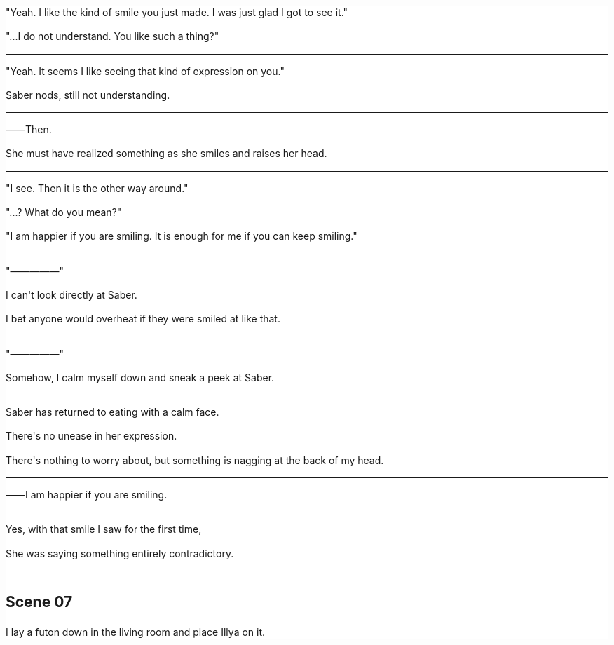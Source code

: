 "Yeah. I like the kind of smile you just made. I was just glad I got to see it."  
  
"...I do not understand. You like such a thing?"  
  
---  
  
"Yeah. It seems I like seeing that kind of expression on you."  
  
Saber nods, still not understanding.  
  
---  
  
――Then.  
  
She must have realized something as she smiles and raises her head.  
  
---  
  
"I see. Then it is the other way around."  
  
"...? What do you mean?"  
  
"I am happier if you are smiling. It is enough for me if you can keep smiling."  
  
---  
  
"―――――"  
  
I can't look directly at Saber.  
  
I bet anyone would overheat if they were smiled at like that.  
  
---  
  
"―――――"  
  
Somehow, I calm myself down and sneak a peek at Saber.  
  
---  
  
Saber has returned to eating with a calm face.  
  
There's no unease in her expression.  
  
There's nothing to worry about, but something is nagging at the back of my head.  
  
---  
  
――I am happier if you are smiling.  
  
---  
  
Yes, with that smile I saw for the first time,  
  
She was saying something entirely contradictory.  
  
---  
  
## Scene 07  
  
  
  
I lay a futon down in the living room and place Illya on it.  
  